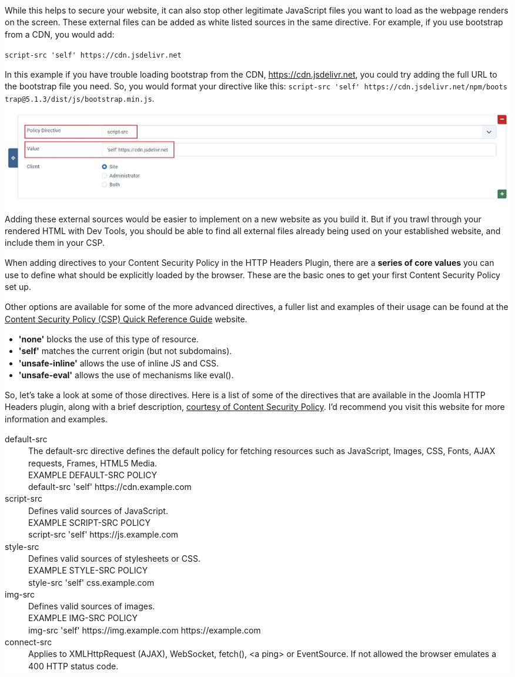While this helps to secure your website, it can also stop other legitimate JavaScript files you want to load as the webpage renders on the screen. These external files can be added as white listed sources in the same directive. For example, if you use bootstrap from a CDN, you would add:
```
script-src 'self' https://cdn.jsdelivr.net
```
In this example if you have trouble loading bootstrap from the CDN, https://cdn.jsdelivr.net, you could try adding the full URL to the bootstrap file you need. So, you would format your directive like this: `script-src 'self' https://cdn.jsdelivr.net/npm/bootstrap@5.1.3/dist/js/bootstrap.min.js`.

![policy directive self](../../../images/en/security/http-headers-plugins-headers-policy-directive-self.png "")

Adding these external sources would be easier to implement on a new website as you build it. But if you trawl through your rendered HTML with Dev Tools, you should be able to find all external files already being used on your established website, and include them in your CSP.

When adding directives to your Content Security Policy in the HTTP Headers Plugin, there are a **series of core values** you can use to define what should be explicitly loaded by the browser. These are the basic ones to get your first Content Security Policy set up.

Other options are available for some of the more advanced directives, a fuller list and examples of their usage can be found at the [Content Security Policy (CSP) Quick Reference Guide](https://content-security-policy.com/ "") website.

* **'none'** blocks the use of this type of resource.
* **'self'** matches the current origin (but not subdomains).
* **'unsafe-inline'** allows the use of inline JS and CSS.
* **'unsafe-eval'** allows the use of mechanisms like eval().

So, let’s take a look at some of those directives. Here is a list of some of the directives that are available in the Joomla HTTP Headers plugin, along with a brief description, [courtesy of Content Security Policy](https://content-security-policy.com/ ""). I’d recommend you visit this website for more information and examples.

<dl>
<dt>default-src</dt>
<dd>The default-src directive defines the default policy for fetching resources such as JavaScript, Images, CSS, Fonts, AJAX requests, Frames, HTML5 Media.<br>
EXAMPLE DEFAULT-SRC POLICY<br>
default-src 'self' https://cdn.example.com
</dd>
<dt>script-src</dt>
<dd>Defines valid sources of JavaScript.<br>
EXAMPLE SCRIPT-SRC POLICY<br>
script-src 'self' https://js.example.com
</dd>
<dt>style-src</dt>
<dd>Defines valid sources of stylesheets or CSS.<br>
EXAMPLE STYLE-SRC POLICY<br>
style-src 'self' css.example.com
</dd>
<dt>img-src</dt>
<dd>Defines valid sources of images.<br>
EXAMPLE IMG-SRC POLICY<br>
img-src 'self' https://img.example.com https://example.com
</dd>
<dt>connect-src</dt>
<dd>Applies to XMLHttpRequest (AJAX), WebSocket, fetch(), &lt;a ping&gt; or EventSource. If not allowed the browser emulates a 400 HTTP status code.<br>